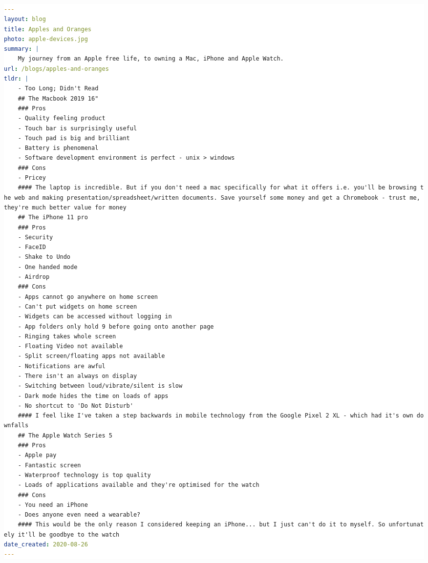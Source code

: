 ```yaml
---
layout: blog
title: Apples and Oranges
photo: apple-devices.jpg
summary: |
    My journey from an Apple free life, to owning a Mac, iPhone and Apple Watch.
url: /blogs/apples-and-oranges
tldr: |
    - Too Long; Didn't Read
    ## The Macbook 2019 16"
    ### Pros
    - Quality feeling product
    - Touch bar is surprisingly useful
    - Touch pad is big and brilliant
    - Battery is phenomenal
    - Software development environment is perfect - unix > windows
    ### Cons
    - Pricey
    #### The laptop is incredible. But if you don't need a mac specifically for what it offers i.e. you'll be browsing the web and making presentation/spreadsheet/written documents. Save yourself some money and get a Chromebook - trust me, they're much better value for money
    ## The iPhone 11 pro
    ### Pros
    - Security
    - FaceID
    - Shake to Undo
    - One handed mode
    - Airdrop
    ### Cons
    - Apps cannot go anywhere on home screen
    - Can't put widgets on home screen
    - Widgets can be accessed without logging in
    - App folders only hold 9 before going onto another page
    - Ringing takes whole screen
    - Floating Video not available
    - Split screen/floating apps not available
    - Notifications are awful
    - There isn't an always on display
    - Switching between loud/vibrate/silent is slow
    - Dark mode hides the time on loads of apps
    - No shortcut to 'Do Not Disturb'
    #### I feel like I've taken a step backwards in mobile technology from the Google Pixel 2 XL - which had it's own downfalls
    ## The Apple Watch Series 5
    ### Pros
    - Apple pay
    - Fantastic screen
    - Waterproof technology is top quality
    - Loads of applications available and they're optimised for the watch
    ### Cons
    - You need an iPhone
    - Does anyone even need a wearable?
    #### This would be the only reason I considered keeping an iPhone... but I just can't do it to myself. So unfortunately it'll be goodbye to the watch
date_created: 2020-08-26
---
```
